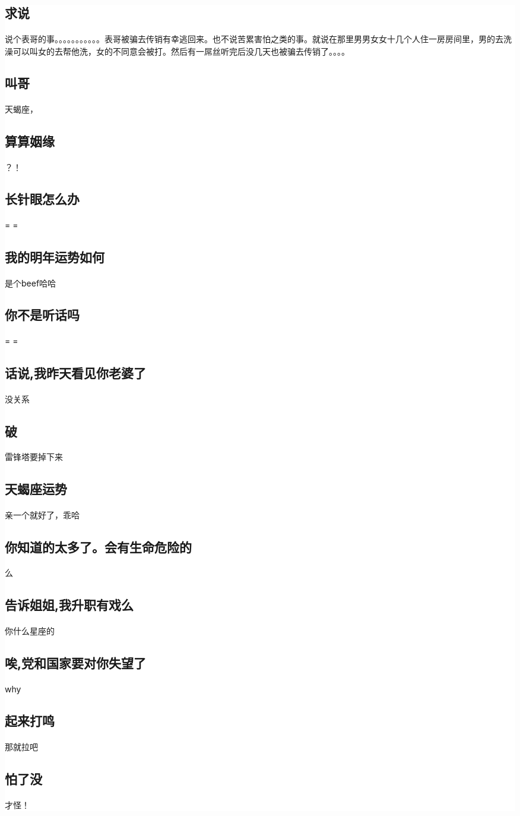 ## 求说
说个表哥的事。。。。。。。。。。。表哥被骗去传销有幸逃回来。也不说苦累害怕之类的事。就说在那里男男女女十几个人住一房房间里，男的去洗澡可以叫女的去帮他洗，女的不同意会被打。然后有一屌丝听完后没几天也被骗去传销了。。。。

## 叫哥
天蝎座，

## 算算姻缘
？！

## 长针眼怎么办
= =

## 我的明年运势如何
是个beef哈哈

## 你不是听话吗
= =

## 话说,我昨天看见你老婆了
没关系

## 破
雷锋塔要掉下来

## 天蝎座运势
亲一个就好了，乖哈

## 你知道的太多了。会有生命危险的
么

## 告诉姐姐,我升职有戏么
你什么星座的

## 唉,党和国家要对你失望了
why

## 起来打鸣
那就拉吧

## 怕了没
才怪！
